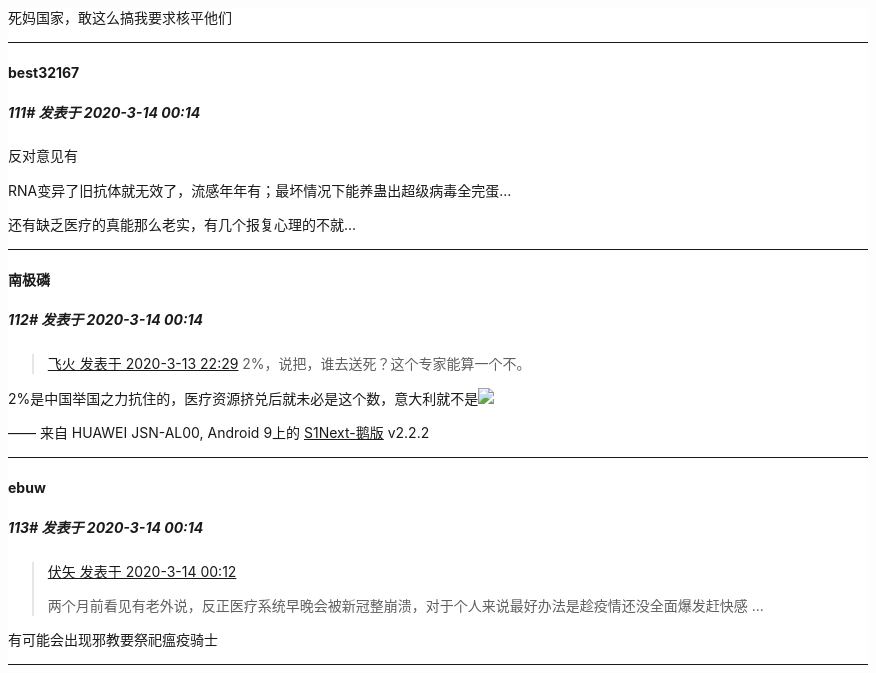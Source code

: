 死妈国家，敢这么搞我要求核平他们







-----

####  best32167  
##### 111#       发表于 2020-3-14 00:14




反对意见有

RNA变异了旧抗体就无效了，流感年年有；最坏情况下能养蛊出超级病毒全完蛋...

还有缺乏医疗的真能那么老实，有几个报复心理的不就...







-----

####  南极磷  
##### 112#       发表于 2020-3-14 00:14



<blockquote><a href="httphttps://bbs.saraba1st.com/2b/forum.php?mod=redirect&amp;goto=findpost&amp;pid=46725526&amp;ptid=1918703" target="_blank">飞火 发表于 2020-3-13 22:29</a>
2%，说把，谁去送死？这个专家能算一个不。</blockquote>
2%是中国举国之力抗住的，医疗资源挤兑后就未必是这个数，意大利就不是<img src="https://static.saraba1st.com/image/smiley/face2017/001.png" referrerpolicy="no-referrer">

—— 来自 HUAWEI JSN-AL00, Android 9上的 [S1Next-鹅版](https://github.com/ykrank/S1-Next/releases) v2.2.2







-----

####  ebuw  
##### 113#       发表于 2020-3-14 00:14



<blockquote><a href="httphttps://bbs.saraba1st.com/2b/forum.php?mod=redirect&amp;goto=findpost&amp;pid=46726724&amp;ptid=1918703" target="_blank">伏矢 发表于 2020-3-14 00:12</a>

两个月前看见有老外说，反正医疗系统早晚会被新冠整崩溃，对于个人来说最好办法是趁疫情还没全面爆发赶快感 ...</blockquote>
有可能会出现邪教要祭祀瘟疫骑士







-----

